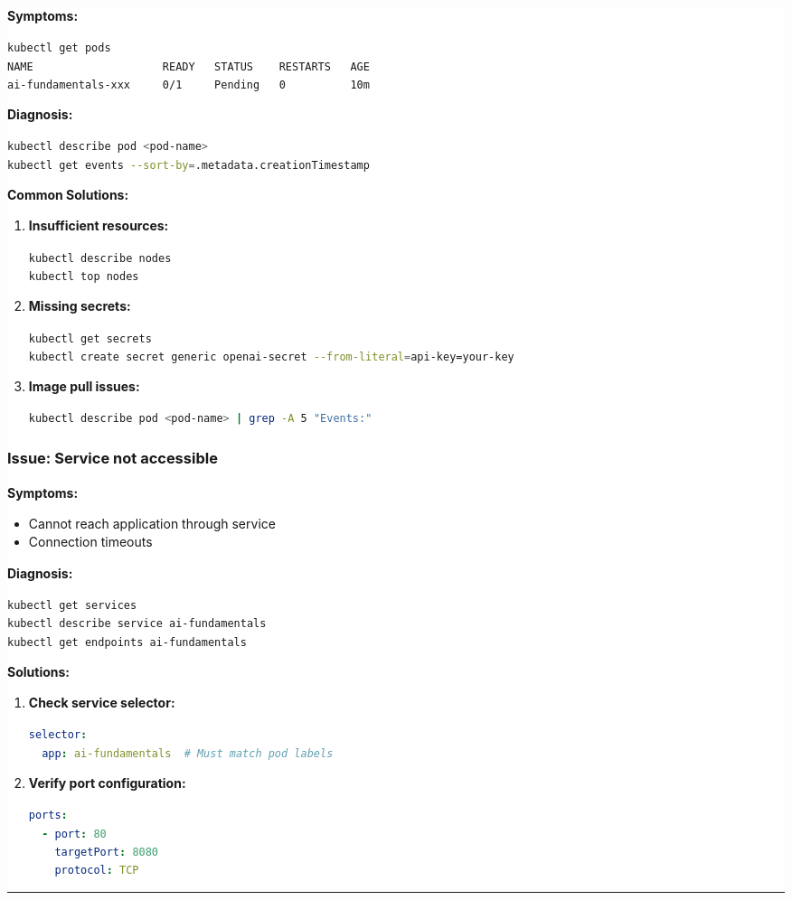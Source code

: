 **Symptoms:**
```
kubectl get pods
NAME                    READY   STATUS    RESTARTS   AGE
ai-fundamentals-xxx     0/1     Pending   0          10m
```

**Diagnosis:**
```bash
kubectl describe pod <pod-name>
kubectl get events --sort-by=.metadata.creationTimestamp
```

**Common Solutions:**
1. **Insufficient resources:**
   ```bash
   kubectl describe nodes
   kubectl top nodes
   ```

2. **Missing secrets:**
   ```bash
   kubectl get secrets
   kubectl create secret generic openai-secret --from-literal=api-key=your-key
   ```

3. **Image pull issues:**
   ```bash
   kubectl describe pod <pod-name> | grep -A 5 "Events:"
   ```

### Issue: Service not accessible

**Symptoms:**
- Cannot reach application through service
- Connection timeouts

**Diagnosis:**
```bash
kubectl get services
kubectl describe service ai-fundamentals
kubectl get endpoints ai-fundamentals
```

**Solutions:**
1. **Check service selector:**
   ```yaml
   selector:
     app: ai-fundamentals  # Must match pod labels
   ```

2. **Verify port configuration:**
   ```yaml
   ports:
     - port: 80
       targetPort: 8080
       protocol: TCP
   ```

---
